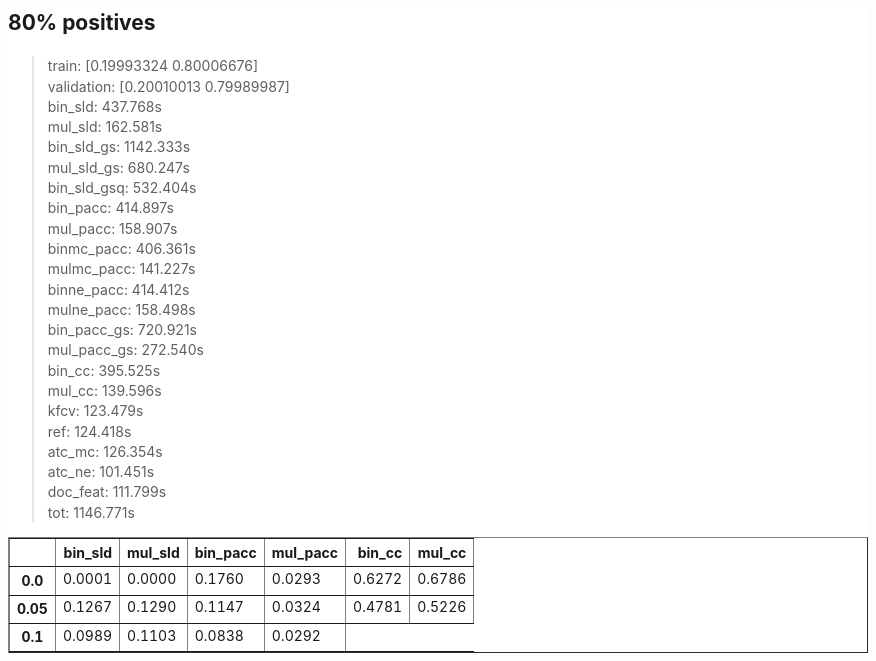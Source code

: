 
## 80% positives
> train: [0.19993324 0.80006676]  
> validation: [0.20010013 0.79989987]  
> bin_sld: 437.768s  
> mul_sld: 162.581s  
> bin_sld_gs: 1142.333s  
> mul_sld_gs: 680.247s  
> bin_sld_gsq: 532.404s  
> bin_pacc: 414.897s  
> mul_pacc: 158.907s  
> binmc_pacc: 406.361s  
> mulmc_pacc: 141.227s  
> binne_pacc: 414.412s  
> mulne_pacc: 158.498s  
> bin_pacc_gs: 720.921s  
> mul_pacc_gs: 272.540s  
> bin_cc: 395.525s  
> mul_cc: 139.596s  
> kfcv: 123.479s  
> ref: 124.418s  
> atc_mc: 126.354s  
> atc_ne: 101.451s  
> doc_feat: 111.799s  
> tot: 1146.771s  

<table border="1" class="dataframe">
  <thead>
    <tr style="text-align: right;">
      <th></th>
      <th>bin_sld</th>
      <th>mul_sld</th>
      <th>bin_pacc</th>
      <th>mul_pacc</th>
      <th>bin_cc</th>
      <th>mul_cc</th>
    </tr>
  </thead>
  <tbody>
    <tr>
      <th>0.0</th>
      <td>0.0001</td>
      <td>0.0000</td>
      <td>0.1760</td>
      <td>0.0293</td>
      <td>0.6272</td>
      <td>0.6786</td>
    </tr>
    <tr>
      <th>0.05</th>
      <td>0.1267</td>
      <td>0.1290</td>
      <td>0.1147</td>
      <td>0.0324</td>
      <td>0.4781</td>
      <td>0.5226</td>
    </tr>
    <tr>
      <th>0.1</th>
      <td>0.0989</td>
      <td>0.1103</td>
      <td>0.0838</td>
      <td>0.0292</td>